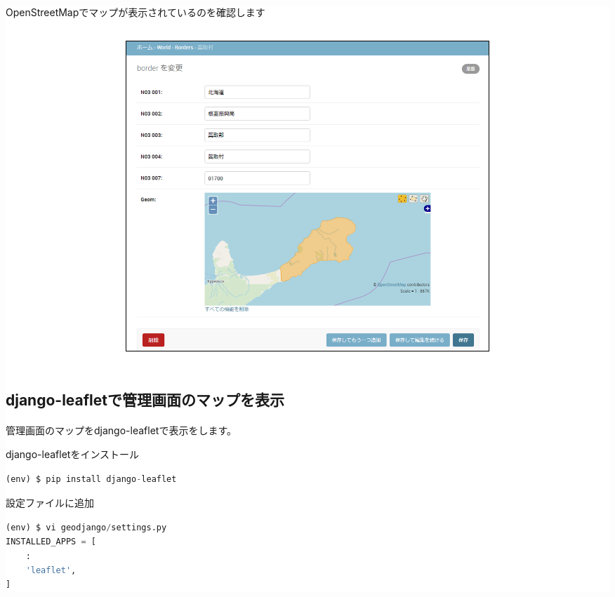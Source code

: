 OpenStreetMapでマップが表示されているのを確認します

<div align="center" style="margin-bottom:50px;margin-top:30px">
    <img src="images/302.png" width=60% style="border:1px #000 solid;">
</div>

## django-leafletで管理画面のマップを表示

管理画面のマップをdjango-leafletで表示をします。

django-leafletをインストール
```python
(env) $ pip install django-leaflet
```

設定ファイルに追加
```python
(env) $ vi geodjango/settings.py
INSTALLED_APPS = [
    :
    'leaflet',
]
```
